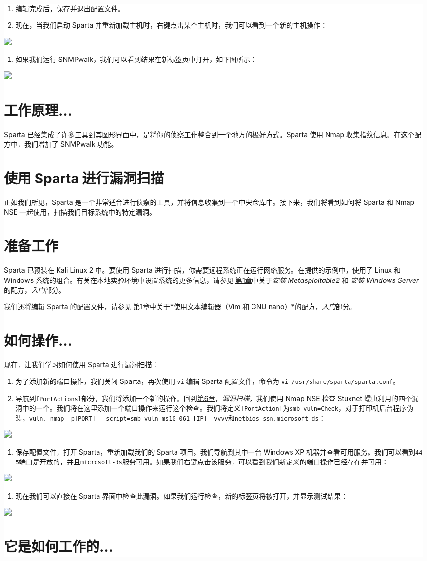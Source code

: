 1.  编辑完成后，保存并退出配置文件。

1.  现在，当我们启动 Sparta 并重新加载主机时，右键点击某个主机时，我们可以看到一个新的主机操作：

![](../images/00392.jpeg)

1.  如果我们运行 SNMPwalk，我们可以看到结果在新标签页中打开，如下图所示：

![](../images/00413.jpeg)

# 工作原理...

Sparta 已经集成了许多工具到其图形界面中，是将你的侦察工作整合到一个地方的极好方式。Sparta 使用 Nmap 收集指纹信息。在这个配方中，我们增加了 SNMPwalk 功能。

# 使用 Sparta 进行漏洞扫描

正如我们所见，Sparta 是一个非常适合进行侦察的工具，并将信息收集到一个中央仓库中。接下来，我们将看到如何将 Sparta 和 Nmap NSE 一起使用，扫描我们目标系统中的特定漏洞。

# 准备工作

Sparta 已预装在 Kali Linux 2 中。要使用 Sparta 进行扫描，你需要远程系统正在运行网络服务。在提供的示例中，使用了 Linux 和 Windows 系统的组合。有关在本地实验环境中设置系统的更多信息，请参见 [第1章](part0026.html#OPEK1-cf89710d791c4a3bb78ec273d9322426)中关于*安装 Metasploitable2* 和 *安装 Windows Server* 的配方，*入门*部分。

我们还将编辑 Sparta 的配置文件，请参见 [第1章](part0026.html#OPEK1-cf89710d791c4a3bb78ec273d9322426)中关于*使用文本编辑器（Vim 和 GNU nano）*的配方，*入门*部分。

# 如何操作...

现在，让我们学习如何使用 Sparta 进行漏洞扫描：

1.  为了添加新的端口操作，我们关闭 Sparta，再次使用 `vi` 编辑 Sparta 配置文件，命令为 `vi /usr/share/sparta/sparta.conf`。

1.  导航到`[PortActions]`部分，我们将添加一个新的操作。回到[第6章](part0255.html#7J5VE1-cf89710d791c4a3bb78ec273d9322426)，*漏洞扫描*，我们使用 Nmap NSE 检查 Stuxnet 蠕虫利用的四个漏洞中的一个。我们将在这里添加一个端口操作来运行这个检查。我们将定义`[PortAction]`为`smb-vuln=Check`，对于打印机后台程序伪装，`vuln, nmap -p[PORT] --script=smb-vuln-ms10-061 [IP] -vvvv`和`netbios-ssn,microsoft-ds`：

![](../images/00661.jpeg)

1.  保存配置文件，打开 Sparta，重新加载我们的 Sparta 项目。我们导航到其中一台 Windows XP 机器并查看可用服务。我们可以看到`445`端口是开放的，并且`microsoft-ds`服务可用。如果我们右键点击该服务，可以看到我们新定义的端口操作已经存在并可用：

![](../images/00448.jpeg)

1.  现在我们可以直接在 Sparta 界面中检查此漏洞。如果我们运行检查，新的标签页将被打开，并显示测试结果：

![](../images/00464.jpeg)

# 它是如何工作的...
